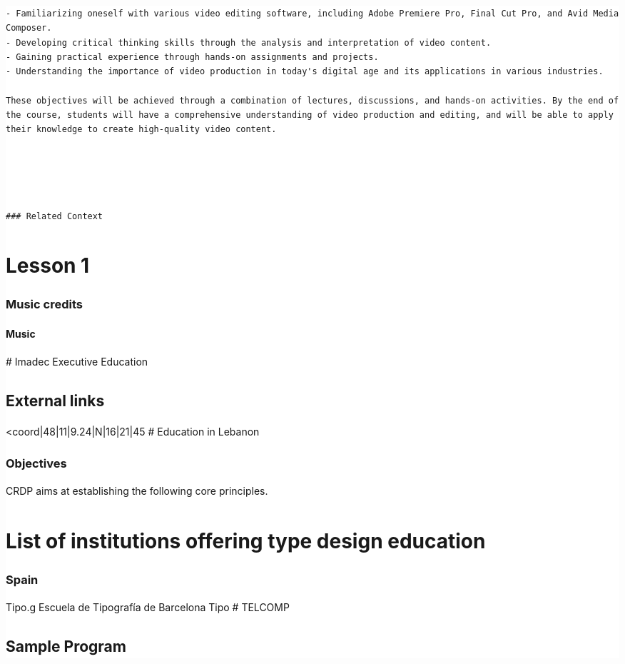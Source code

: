 ```
- Familiarizing oneself with various video editing software, including Adobe Premiere Pro, Final Cut Pro, and Avid Media Composer.
- Developing critical thinking skills through the analysis and interpretation of video content.
- Gaining practical experience through hands-on assignments and projects.
- Understanding the importance of video production in today's digital age and its applications in various industries.

These objectives will be achieved through a combination of lectures, discussions, and hands-on activities. By the end of the course, students will have a comprehensive understanding of video production and editing, and will be able to apply their knowledge to create high-quality video content.





### Related Context
```
# Lesson 1

### Music credits

<col-begin>
<col-2>

#### Music

<col-2>

<col-end>
 # Imadec Executive Education

## External links

<coord|48|11|9.24|N|16|21|45 # Education in Lebanon

### Objectives

CRDP aims at establishing the following core principles.

 # List of institutions offering type design education

### Spain

Tipo.g Escuela de Tipografía de Barcelona
Tipo # TELCOMP

## Sample Program
